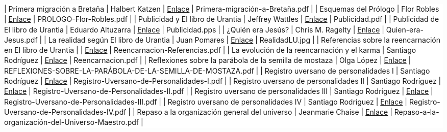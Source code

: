 | Primera migración a Bretaña                                                                                                             | Halbert Katzen                   | [Enlace](https://aue.urantia-association.org/wp-content/uploads/sites/6/2020/02/Primera-migración-a-Bretaña.pdf)                                                    | Primera-migración-a-Bretaña.pdf                                                |
| Esquemas del Prólogo                                                                                                                    | Flor Robles                      | [Enlace](https://aue.urantia-association.org/wp-content/uploads/sites/6/2018/05/PROLOGO-Flor-Robles.pdf)                                                            | PROLOGO-Flor-Robles.pdf                                                        |
| Publicidad y El libro de Urantia                                                                                                        | Jeffrey Wattles                  | [Enlace](https://aue.urantia-association.org/wp-content/uploads/sites/6/2018/03/Publicidad.pdf)                                                                     | Publicidad.pdf                                                                 |
| Publicidad de El libro de Urantia                                                                                                       | Eduardo Altuzarra                | [Enlace](https://aue.urantia-association.org/wp-content/uploads/sites/6/2018/03/Publicidad.pps)                                                                     | Publicidad.pps                                                                 |
| ¿Quién era Jesús?                                                                                                                       | Chris M. Ragelty                 | [Enlace](https://aue.urantia-association.org/wp-content/uploads/sites/6/2018/03/Quien-era-Jesus.pdf)                                                                | Quien-era-Jesus.pdf                                                            |
| La realidad según El libro de Urantia                                                                                                   | Juan Pomares                     | [Enlace](https://aue.urantia-association.org/wp-content/uploads/sites/6/2018/03/RealidadLU.jpg)                                                                     | RealidadLU.jpg                                                                 |
| Referencias sobre la reencarnación en El libro de Urantia                                                                               |                                  | [Enlace](https://aue.urantia-association.org/wp-content/uploads/sites/6/2018/03/Reencarnacion-Referencias.pdf)                                                      | Reencarnacion-Referencias.pdf                                                  |
| La evolución de la reencarnación y el karma                                                                                             | Santiago Rodríguez               | [Enlace](https://aue.urantia-association.org/wp-content/uploads/sites/6/2018/03/Reencarnacion.pdf)                                                                  | Reencarnacion.pdf                                                              |
| Reflexiones sobre la parábola de la semilla de mostaza                                                                                  | Olga López                       | [Enlace](https://aue.urantia-association.org/wp-content/uploads/sites/6/2018/03/REFLEXIONES-SOBRE-LA-PARÁBOLA-DE-LA-SEMILLA-DE-MOSTAZA.pdf)                         | REFLEXIONES-SOBRE-LA-PARÁBOLA-DE-LA-SEMILLA-DE-MOSTAZA.pdf                     |
| Registro uversano de personalidades I                                                                                                   | Santiago Rodríguez               | [Enlace](https://aue.urantia-association.org/wp-content/uploads/sites/6/2018/03/Registro-Uversano-de-Personalidades-I.pdf)                                          | Registro-Uversano-de-Personalidades-I.pdf                                      |
| Registro uversano de personalidades II                                                                                                  | Santiago Rodríguez               | [Enlace](https://aue.urantia-association.org/wp-content/uploads/sites/6/2018/03/Registro-Uversano-de-Personalidades-II.pdf)                                         | Registro-Uversano-de-Personalidades-II.pdf                                     |
| Registro uversano de personalidades III                                                                                                 | Santiago Rodríguez               | [Enlace](https://aue.urantia-association.org/wp-content/uploads/sites/6/2018/03/Registro-Uversano-de-Personalidades-III.pdf)                                        | Registro-Uversano-de-Personalidades-III.pdf                                    |
| Registro uversano de personalidades IV                                                                                                  | Santiago Rodríguez               | [Enlace](https://aue.urantia-association.org/wp-content/uploads/sites/6/2018/03/Registro-Uversano-de-Personalidades-IV.pdf)                                         | Registro-Uversano-de-Personalidades-IV.pdf                                     |
| Repaso a la organización general del universo                                                                                           | Jeanmarie Chaise                 | [Enlace](https://aue.urantia-association.org/wp-content/uploads/sites/6/2018/03/Repaso-a-la-organizaci%C3%B3n-del-Universo-Maestro.pdf)                             | Repaso-a-la-organización-del-Universo-Maestro.pdf                              |